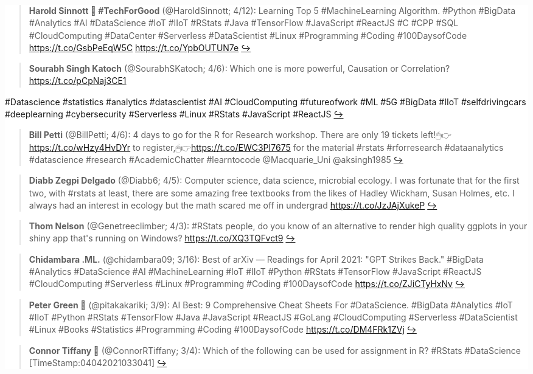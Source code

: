 


> **Harold Sinnott 📲 #TechForGood** (@HaroldSinnott; 4/12): Learning Top 5 #MachineLearning Algorithm. #Python #BigData #Analytics #AI #DataScience #IoT #IIoT #RStats #Java #TensorFlow #JavaScript #ReactJS #C #CPP #SQL #CloudComputing #DataCenter #Serverless #DataScientist #Linux #Programming #Coding #100DaysofCode
https://t.co/GsbPeEqW5C https://t.co/YpbOUTUN7e  [&#8618;](https://twitter.com/dataandme/status/1378585672517353481)




> **Sourabh Singh Katoch** (@SourabhSKatoch; 4/6): Which one is more powerful, Causation or Correlation?
https://t.co/pCpNaj3CE1
>
#Datascience #statistics #analytics #datascientist #AI #CloudComputing #futureofwork #ML #5G #BigData #IIoT #selfdrivingcars #deeplearning #cybersecurity #Serverless #Linux #RStats #JavaScript #ReactJS  [&#8618;](https://twitter.com/dataandme/status/1378574889867571205)




> **Bill Petti** (@BillPetti; 4/6): 4 days to go for the R for Research workshop. There are only 19 tickets left!🖱👉https://t.co/wHzy4HvDYr to register,🖱👉https://t.co/EWC3PI7675 for the material #rstats #rforresearch #dataanalytics #datascience  #research #AcademicChatter #learntocode @Macquarie_Uni @aksingh1985  [&#8618;](https://twitter.com/dataandme/status/1378508964124524544)




> **Diabb Zegpi Delgado** (@Diabb6; 4/5): Computer science, data science, microbial ecology. I was fortunate that for the first two, with #rstats at least, there are some amazing free textbooks from the likes of Hadley Wickham, Susan Holmes, etc. I always had an interest in ecology but the math scared me off in undergrad https://t.co/JzJAjXukeP  [&#8618;](https://twitter.com/dataandme/status/1378547445848711170)




> **Thom Nelson** (@Genetreeclimber; 4/3): #RStats people, do you know of an alternative to render high quality ggplots in your shiny app that's running on Windows? https://t.co/XQ3TQFvct9  [&#8618;](https://twitter.com/dataandme/status/1378520752924811264)




> **Chidambara .ML.** (@chidambara09; 3/16): Best of arXiv — Readings for April 2021: "GPT Strikes Back." #BigData #Analytics #DataScience #AI #MachineLearning #IoT #IIoT #Python #RStats #TensorFlow #JavaScript #ReactJS #CloudComputing #Serverless #Linux #Programming #Coding #100DaysofCode 
https://t.co/ZJiCTyHxNv  [&#8618;](https://twitter.com/dataandme/status/1378470050798133253)




> **Peter Green 🚂** (@pitakakariki; 3/9): AI Best: 9 Comprehensive Cheat Sheets For #DataScience. #BigData #Analytics #IoT #IIoT #Python #RStats #TensorFlow #Java #JavaScript #ReactJS #GoLang #CloudComputing #Serverless #DataScientist #Linux #Books #Statistics #Programming #Coding #100DaysofCode 
https://t.co/DM4FRk1ZVj  [&#8618;](https://twitter.com/dataandme/status/1378484598607331329)




> **Connor Tiffany 🏴** (@ConnorRTiffany; 3/4): Which of the following can be used for assignment in R? #RStats #DataScience [TimeStamp:04042021033041]  [&#8618;](https://twitter.com/dataandme/status/1378550565219733504)
